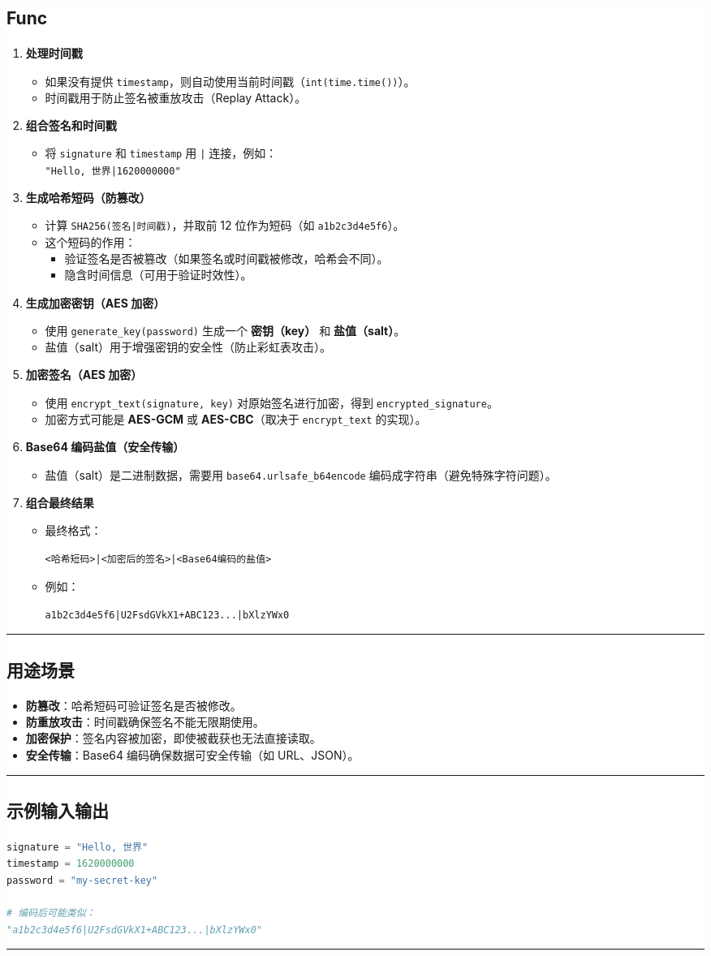 

## **Func**
1. **处理时间戳**  
   - 如果没有提供 `timestamp`，则自动使用当前时间戳（`int(time.time())`）。  
   - 时间戳用于防止签名被重放攻击（Replay Attack）。  

2. **组合签名和时间戳**  
   - 将 `signature` 和 `timestamp` 用 `|` 连接，例如：  
     `"Hello, 世界|1620000000"`  

3. **生成哈希短码（防篡改）**  
   - 计算 `SHA256(签名|时间戳)`，并取前 12 位作为短码（如 `a1b2c3d4e5f6`）。  
   - 这个短码的作用：  
     - 验证签名是否被篡改（如果签名或时间戳被修改，哈希会不同）。  
     - 隐含时间信息（可用于验证时效性）。  

4. **生成加密密钥（AES 加密）**  
   - 使用 `generate_key(password)` 生成一个 **密钥（key）** 和 **盐值（salt）**。  
   - 盐值（salt）用于增强密钥的安全性（防止彩虹表攻击）。  

5. **加密签名（AES 加密）**  
   - 使用 `encrypt_text(signature, key)` 对原始签名进行加密，得到 `encrypted_signature`。  
   - 加密方式可能是 **AES-GCM** 或 **AES-CBC**（取决于 `encrypt_text` 的实现）。  

6. **Base64 编码盐值（安全传输）**  
   - 盐值（salt）是二进制数据，需要用 `base64.urlsafe_b64encode` 编码成字符串（避免特殊字符问题）。  

7. **组合最终结果**  
   - 最终格式：  
     ```
     <哈希短码>|<加密后的签名>|<Base64编码的盐值>
     ```
   - 例如：
     ```
     a1b2c3d4e5f6|U2FsdGVkX1+ABC123...|bXlzYWx0
     ```

---

## **用途场景**
- **防篡改**：哈希短码可验证签名是否被修改。  
- **防重放攻击**：时间戳确保签名不能无限期使用。  
- **加密保护**：签名内容被加密，即使被截获也无法直接读取。  
- **安全传输**：Base64 编码确保数据可安全传输（如 URL、JSON）。  

---

## **示例输入输出**
```python
signature = "Hello, 世界"
timestamp = 1620000000
password = "my-secret-key"

# 编码后可能类似：
"a1b2c3d4e5f6|U2FsdGVkX1+ABC123...|bXlzYWx0"
```

---